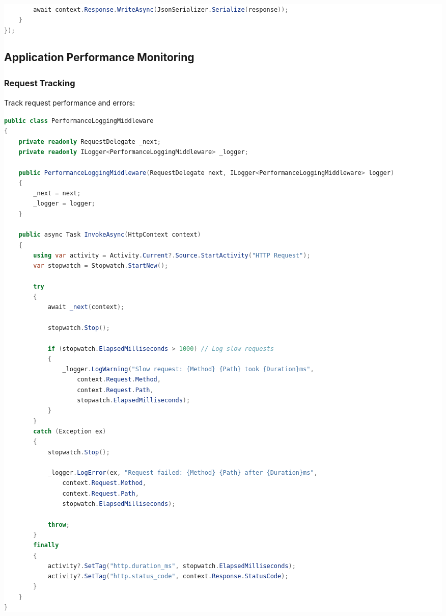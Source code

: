```csharp
        await context.Response.WriteAsync(JsonSerializer.Serialize(response));
    }
});
```

## Application Performance Monitoring

### Request Tracking

Track request performance and errors:

```csharp
public class PerformanceLoggingMiddleware
{
    private readonly RequestDelegate _next;
    private readonly ILogger<PerformanceLoggingMiddleware> _logger;

    public PerformanceLoggingMiddleware(RequestDelegate next, ILogger<PerformanceLoggingMiddleware> logger)
    {
        _next = next;
        _logger = logger;
    }

    public async Task InvokeAsync(HttpContext context)
    {
        using var activity = Activity.Current?.Source.StartActivity("HTTP Request");
        var stopwatch = Stopwatch.StartNew();

        try
        {
            await _next(context);
            
            stopwatch.Stop();
            
            if (stopwatch.ElapsedMilliseconds > 1000) // Log slow requests
            {
                _logger.LogWarning("Slow request: {Method} {Path} took {Duration}ms",
                    context.Request.Method,
                    context.Request.Path,
                    stopwatch.ElapsedMilliseconds);
            }
        }
        catch (Exception ex)
        {
            stopwatch.Stop();
            
            _logger.LogError(ex, "Request failed: {Method} {Path} after {Duration}ms",
                context.Request.Method,
                context.Request.Path,
                stopwatch.ElapsedMilliseconds);
            
            throw;
        }
        finally
        {
            activity?.SetTag("http.duration_ms", stopwatch.ElapsedMilliseconds);
            activity?.SetTag("http.status_code", context.Response.StatusCode);
        }
    }
}
```
